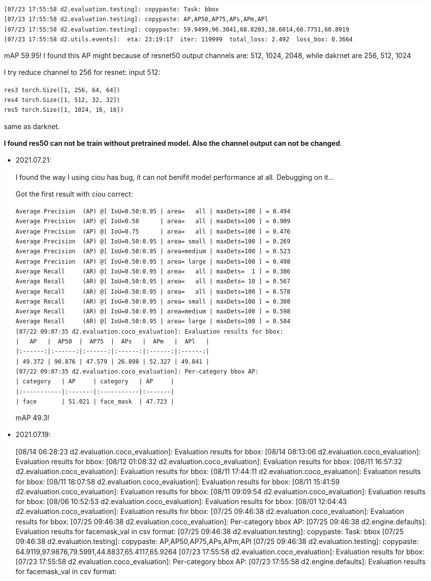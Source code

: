   ```
  [07/23 17:55:58 d2.evaluation.testing]: copypaste: Task: bbox
  [07/23 17:55:58 d2.evaluation.testing]: copypaste: AP,AP50,AP75,APs,APm,APl
  [07/23 17:55:58 d2.evaluation.testing]: copypaste: 59.9499,96.3041,68.8203,38.6014,60.7751,60.8919
  [07/23 17:55:58 d2.utils.events]:  eta: 23:19:17  iter: 119999  total_loss: 2.492  loss_box: 0.3664
  ```
  mAP 59.95! I found this AP might because of resnet50 output channels are: 512, 1024, 2048,
  while dakrnet are 256, 512, 1024  

  I try reduce channel to 256 for resnet:
  input 512: 
  ```
  res3 torch.Size([1, 256, 64, 64])
  res4 torch.Size([1, 512, 32, 32])
  res5 torch.Size([1, 1024, 16, 16])
  ```
  same as darknet.

  **I found res50 can not be train without pretrained model. Also the channel output can not be changed**.


- 2021.07.21:
  
  I found the way I using ciou has bug, it can not benifit model performance at all.
  Debugging on it...

  Got the first result with ciou correct:

  ```
  Average Precision  (AP) @[ IoU=0.50:0.95 | area=   all | maxDets=100 ] = 0.494
  Average Precision  (AP) @[ IoU=0.50      | area=   all | maxDets=100 ] = 0.909
  Average Precision  (AP) @[ IoU=0.75      | area=   all | maxDets=100 ] = 0.476
  Average Precision  (AP) @[ IoU=0.50:0.95 | area= small | maxDets=100 ] = 0.269
  Average Precision  (AP) @[ IoU=0.50:0.95 | area=medium | maxDets=100 ] = 0.523
  Average Precision  (AP) @[ IoU=0.50:0.95 | area= large | maxDets=100 ] = 0.498
  Average Recall     (AR) @[ IoU=0.50:0.95 | area=   all | maxDets=  1 ] = 0.386
  Average Recall     (AR) @[ IoU=0.50:0.95 | area=   all | maxDets= 10 ] = 0.567
  Average Recall     (AR) @[ IoU=0.50:0.95 | area=   all | maxDets=100 ] = 0.578
  Average Recall     (AR) @[ IoU=0.50:0.95 | area= small | maxDets=100 ] = 0.308
  Average Recall     (AR) @[ IoU=0.50:0.95 | area=medium | maxDets=100 ] = 0.598
  Average Recall     (AR) @[ IoU=0.50:0.95 | area= large | maxDets=100 ] = 0.584
  [07/22 09:07:35 d2.evaluation.coco_evaluation]: Evaluation results for bbox:
  |   AP   |  AP50  |  AP75  |  APs   |  APm   |  APl   |
  |:------:|:------:|:------:|:------:|:------:|:------:|
  | 49.372 | 90.876 | 47.579 | 26.898 | 52.327 | 49.841 |
  [07/22 09:07:35 d2.evaluation.coco_evaluation]: Per-category bbox AP:
  | category   | AP     | category   | AP     |
  |:-----------|:-------|:-----------|:-------|
  | face       | 51.021 | face_mask  | 47.723 |
  ```
  mAP 49.3! 

- 2021.07.19:
  

  [08/14 06:28:23 d2.evaluation.coco_evaluation]: Evaluation results for bbox: 
  [08/14 08:13:06 d2.evaluation.coco_evaluation]: Evaluation results for bbox: 
  [08/12 01:08:32 d2.evaluation.coco_evaluation]: Evaluation results for bbox: 
  [08/11 16:57:32 d2.evaluation.coco_evaluation]: Evaluation results for bbox: 
  [08/11 17:44:11 d2.evaluation.coco_evaluation]: Evaluation results for bbox: 
  [08/11 18:07:58 d2.evaluation.coco_evaluation]: Evaluation results for bbox: 
  [08/11 15:41:59 d2.evaluation.coco_evaluation]: Evaluation results for bbox: 
  [08/11 09:09:54 d2.evaluation.coco_evaluation]: Evaluation results for bbox:
  [08/06 10:52:53 d2.evaluation.coco_evaluation]: Evaluation results for bbox: 
  [08/01 12:04:43 d2.evaluation.coco_evaluation]: Evaluation results for bbox:
  [07/25 09:46:38 d2.evaluation.coco_evaluation]: Evaluation results for bbox:
  [07/25 09:46:38 d2.evaluation.coco_evaluation]: Per-category bbox AP:
  [07/25 09:46:38 d2.engine.defaults]: Evaluation results for facemask_val in csv format:
  [07/25 09:46:38 d2.evaluation.testing]: copypaste: Task: bbox
  [07/25 09:46:38 d2.evaluation.testing]: copypaste: AP,AP50,AP75,APs,APm,APl
  [07/25 09:46:38 d2.evaluation.testing]: copypaste: 64.9119,97.9876,79.5991,44.8837,65.4117,65.9264
  [07/23 17:55:58 d2.evaluation.coco_evaluation]: Evaluation results for bbox:
  [07/23 17:55:58 d2.evaluation.coco_evaluation]: Per-category bbox AP:
  [07/23 17:55:58 d2.engine.defaults]: Evaluation results for facemask_val in csv format: